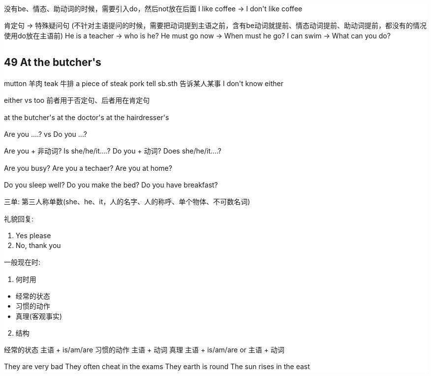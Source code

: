 没有be、情态、助动词的时候，需要引入do，然后not放在后面
I like coffee -> I don't like coffee

肯定句 -> 特殊疑问句 (不针对主语提问的时候，需要把动词提到主语之前，含有be动词就提前、情态动词提前、助动词提前，都没有的情况使用do放在主语前)
He is a teacher -> who is he?
He must go now -> When must he go?
I can swim -> What can you do?


## 49 At the butcher's

mutton 羊肉
teak 牛排 a piece of steak
pork
tell sb.sth 告诉某人某事
I don't know either

either vs too 前者用于否定句、后者用在肯定句

at the butcher's
at the doctor's
at the hairdresser's

Are you ....? vs Do you ...?

Are you + 非动词? Is she/he/it....?
Do you + 动词? Does she/he/it....?

Are you busy?
Are you a techaer?
Are you at home?

Do you sleep well?
Do you make the bed?
Do you have breakfast?

三单: 第三人称单数(she、he、it，人的名字、人的称呼、单个物体、不可数名词)

礼貌回复:

1. Yes please
2. No, thank you

一般现在时:
1. 何时用

  * 经常的状态
  * 习惯的动作
  * 真理(客观事实)

2. 结构

  经常的状态 主语 + is/am/are
  习惯的动作 主语 + 动词
  真理 主语 + is/am/are or 主语 + 动词

  They are very bad
  They often cheat in the exams
  They earth is round
  The sun rises in the east
